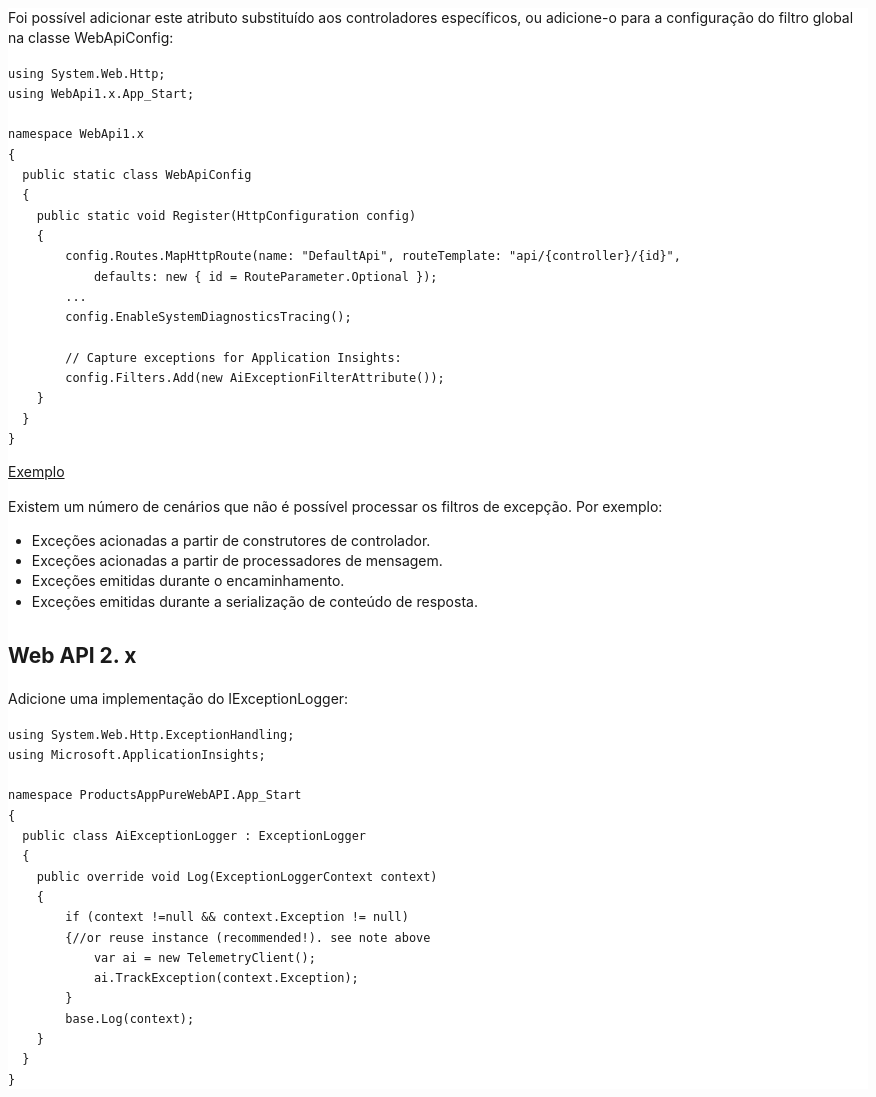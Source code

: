 Foi possível adicionar este atributo substituído aos controladores específicos, ou adicione-o para a configuração do filtro global na classe WebApiConfig:

    using System.Web.Http;
    using WebApi1.x.App_Start;

    namespace WebApi1.x
    {
      public static class WebApiConfig
      {
        public static void Register(HttpConfiguration config)
        {
            config.Routes.MapHttpRoute(name: "DefaultApi", routeTemplate: "api/{controller}/{id}",
                defaults: new { id = RouteParameter.Optional });
            ...
            config.EnableSystemDiagnosticsTracing();

            // Capture exceptions for Application Insights:
            config.Filters.Add(new AiExceptionFilterAttribute());
        }
      }
    }

[Exemplo](https://github.com/AppInsightsSamples/WebApi_1.x_UnhandledExceptions)

Existem um número de cenários que não é possível processar os filtros de excepção. Por exemplo:

* Exceções acionadas a partir de construtores de controlador.
* Exceções acionadas a partir de processadores de mensagem.
* Exceções emitidas durante o encaminhamento.
* Exceções emitidas durante a serialização de conteúdo de resposta.

## <a name="web-api-2x"></a>Web API 2. x
Adicione uma implementação do IExceptionLogger:

    using System.Web.Http.ExceptionHandling;
    using Microsoft.ApplicationInsights;

    namespace ProductsAppPureWebAPI.App_Start
    {
      public class AiExceptionLogger : ExceptionLogger
      {
        public override void Log(ExceptionLoggerContext context)
        {
            if (context !=null && context.Exception != null)
            {//or reuse instance (recommended!). see note above
                var ai = new TelemetryClient();
                ai.TrackException(context.Exception);
            }
            base.Log(context);
        }
      }
    }
